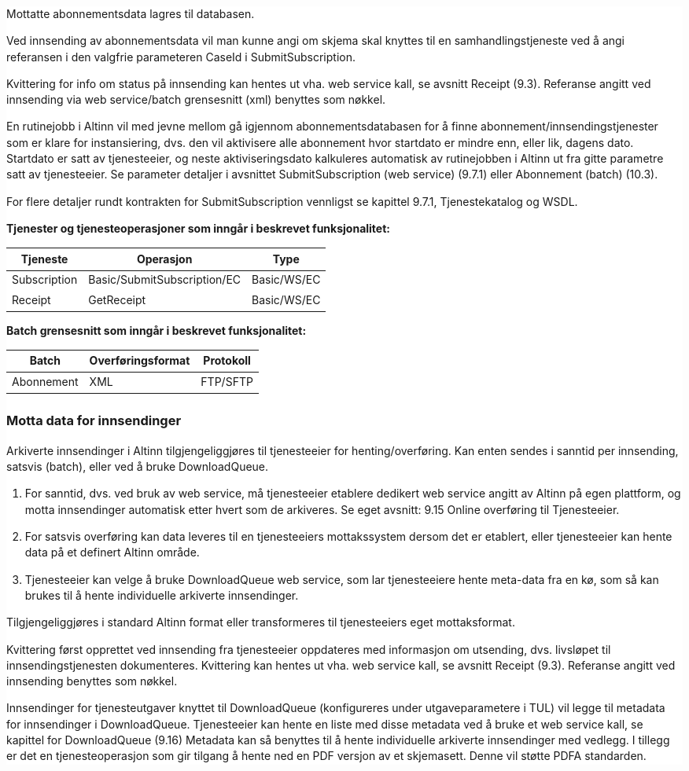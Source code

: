 Mottatte abonnementsdata lagres til databasen. 

Ved innsending av abonnementsdata vil man kunne angi om skjema skal knyttes til en samhandlingstjeneste ved å angi referansen i den valgfrie parameteren CaseId i SubmitSubscription.

Kvittering for info om status på innsending kan hentes ut vha. web service kall, se avsnitt Receipt (9.3). Referanse angitt ved innsending via web service/batch grensesnitt (xml) benyttes som nøkkel.

En rutinejobb i Altinn vil med jevne mellom gå igjennom abonnementsdatabasen for å finne abonnement/innsendingstjenester som er klare for instansiering, dvs. den vil aktivisere alle abonnement hvor startdato er mindre enn, eller lik, dagens dato. Startdato er satt av tjenesteeier, og neste aktiviseringsdato kalkuleres automatisk av rutinejobben i Altinn ut fra gitte parametre satt av tjenesteeier. Se parameter detaljer i avsnittet SubmitSubscription (web service) (9.7.1) eller Abonnement (batch) (10.3).

For flere detaljer rundt kontrakten for SubmitSubscription vennligst se kapittel 9.7.1, Tjenestekatalog og WSDL.

**Tjenester og tjenesteoperasjoner som inngår i beskrevet funksjonalitet:**

|Tjeneste|Operasjon|Type|
|--------|--------|--------|
|Subscription|Basic/SubmitSubscription/EC|Basic/WS/EC|
|Receipt|GetReceipt|Basic/WS/EC|

**Batch grensesnitt som inngår i beskrevet funksjonalitet:**

|Batch|Overføringsformat|Protokoll|
|--------|--------|--------|
|Abonnement|XML|FTP/SFTP|

### Motta data for innsendinger

Arkiverte innsendinger i Altinn tilgjengeliggjøres til tjenesteeier for henting/overføring. Kan enten sendes i sanntid per innsending, satsvis (batch), eller ved å bruke DownloadQueue.

1. For sanntid, dvs. ved bruk av web service, må tjenesteeier etablere dedikert web service angitt av Altinn på egen plattform, og motta innsendinger automatisk etter hvert som de arkiveres. Se eget avsnitt: 9.15 Online overføring til Tjenesteeier.

1. For satsvis overføring kan data leveres til en tjenesteeiers mottakssystem dersom det er etablert, eller tjenesteeier kan hente data på et definert Altinn område.

1. Tjenesteeier kan velge å bruke DownloadQueue web service, som lar tjenesteeiere hente meta-data fra en kø, som så kan brukes til å hente individuelle arkiverte innsendinger.

Tilgjengeliggjøres i standard Altinn format eller transformeres til tjenesteeiers eget mottaksformat.

Kvittering først opprettet ved innsending fra tjenesteeier oppdateres med informasjon om utsending, dvs. livsløpet til innsendingstjenesten dokumenteres. Kvittering kan hentes ut vha. web service kall, se avsnitt Receipt (9.3). Referanse angitt ved innsending benyttes som nøkkel.

Innsendinger for tjenesteutgaver knyttet til DownloadQueue (konfigureres under utgaveparametere i TUL) vil legge til metadata for innsendinger i DownloadQueue. Tjenesteeier kan hente en liste med disse metadata ved å bruke et web service kall, se kapittel for DownloadQueue (9.16) 
Metadata kan så benyttes til å hente individuelle arkiverte innsendinger med vedlegg. I tillegg er det en tjenesteoperasjon som gir tilgang å hente ned en PDF versjon av et skjemasett. Denne vil støtte PDFA standarden.
